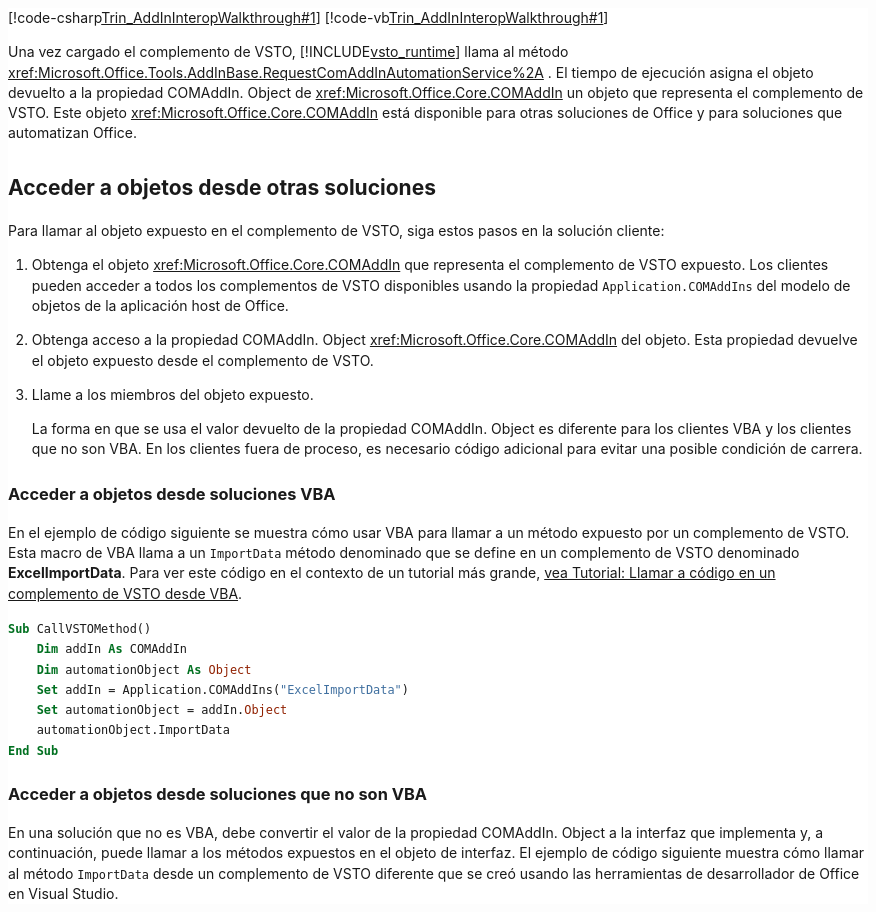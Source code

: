  [!code-csharp[Trin_AddInInteropWalkthrough#1](../vsto/codesnippet/CSharp/Trin_AddInInteropWalkthrough/ThisAddIn.cs#1)]
 [!code-vb[Trin_AddInInteropWalkthrough#1](../vsto/codesnippet/VisualBasic/Trin_AddInInteropWalkthrough/ThisAddIn.vb#1)]

 Una vez cargado el complemento de VSTO, [!INCLUDE[vsto_runtime](../vsto/includes/vsto-runtime-md.md)] llama al método <xref:Microsoft.Office.Tools.AddInBase.RequestComAddInAutomationService%2A> . El tiempo de ejecución asigna el objeto devuelto a la propiedad COMAddIn. Object de <xref:Microsoft.Office.Core.COMAddIn> un objeto que representa el complemento de VSTO. Este objeto <xref:Microsoft.Office.Core.COMAddIn> está disponible para otras soluciones de Office y para soluciones que automatizan Office.

## <a name="access-objects-from-other-solutions"></a>Acceder a objetos desde otras soluciones
 Para llamar al objeto expuesto en el complemento de VSTO, siga estos pasos en la solución cliente:

1. Obtenga el objeto <xref:Microsoft.Office.Core.COMAddIn> que representa el complemento de VSTO expuesto. Los clientes pueden acceder a todos los complementos de VSTO disponibles usando la propiedad `Application.COMAddIns` del modelo de objetos de la aplicación host de Office.

2. Obtenga acceso a la propiedad COMAddIn. Object <xref:Microsoft.Office.Core.COMAddIn> del objeto. Esta propiedad devuelve el objeto expuesto desde el complemento de VSTO.

3. Llame a los miembros del objeto expuesto.

   La forma en que se usa el valor devuelto de la propiedad COMAddIn. Object es diferente para los clientes VBA y los clientes que no son VBA. En los clientes fuera de proceso, es necesario código adicional para evitar una posible condición de carrera.

### <a name="access-objects-from-vba-solutions"></a>Acceder a objetos desde soluciones VBA
 En el ejemplo de código siguiente se muestra cómo usar VBA para llamar a un método expuesto por un complemento de VSTO. Esta macro de VBA llama a un `ImportData` método denominado que se define en un complemento de VSTO denominado **ExcelImportData**. Para ver este código en el contexto de un tutorial más grande, [vea Tutorial: Llamar a código en un complemento de VSTO desde VBA](../vsto/walkthrough-calling-code-in-a-vsto-add-in-from-vba.md).

```vb
Sub CallVSTOMethod()
    Dim addIn As COMAddIn
    Dim automationObject As Object
    Set addIn = Application.COMAddIns("ExcelImportData")
    Set automationObject = addIn.Object
    automationObject.ImportData
End Sub
```

### <a name="access-objects-from-non-vba-solutions"></a>Acceder a objetos desde soluciones que no son VBA
 En una solución que no es VBA, debe convertir el valor de la propiedad COMAddIn. Object a la interfaz que implementa y, a continuación, puede llamar a los métodos expuestos en el objeto de interfaz. El ejemplo de código siguiente muestra cómo llamar al método `ImportData` desde un complemento de VSTO diferente que se creó usando las herramientas de desarrollador de Office en Visual Studio.
